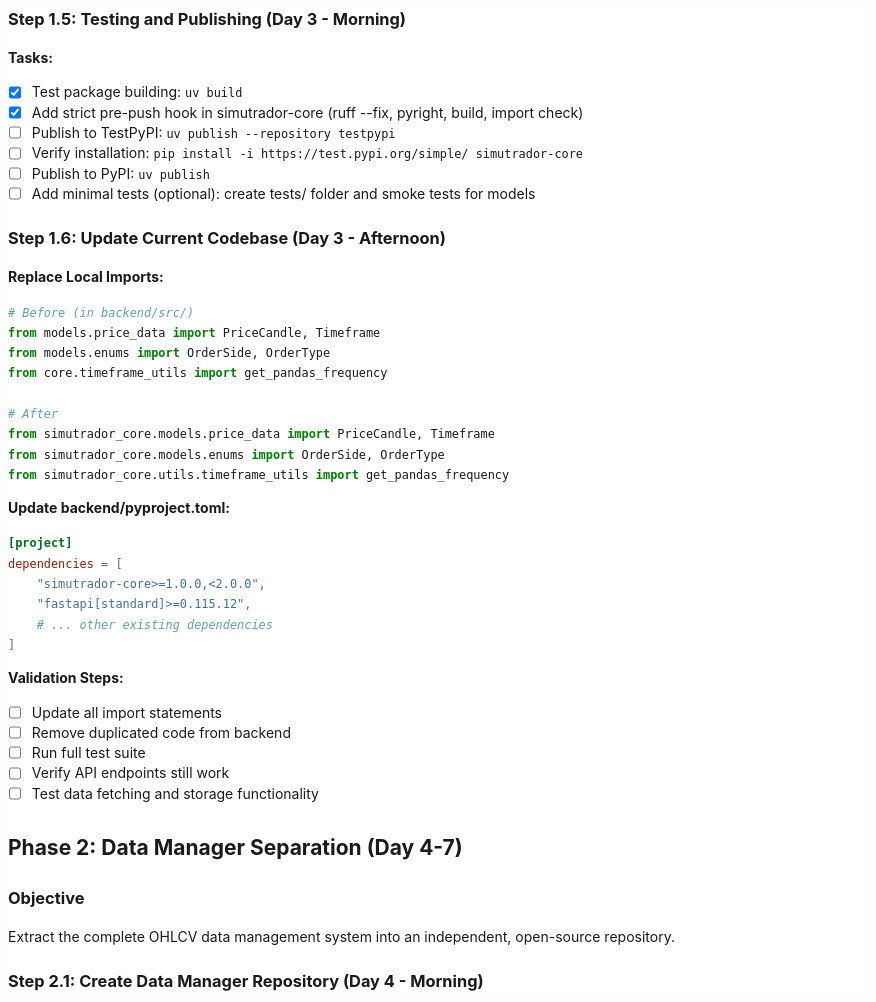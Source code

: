 ### Step 1.5: Testing and Publishing (Day 3 - Morning)

**Tasks:**

- [x] Test package building: `uv build`
- [x] Add strict pre-push hook in simutrador-core (ruff --fix, pyright, build, import check)
- [ ] Publish to TestPyPI: `uv publish --repository testpypi`
- [ ] Verify installation: `pip install -i https://test.pypi.org/simple/ simutrador-core`
- [ ] Publish to PyPI: `uv publish`
- [ ] Add minimal tests (optional): create tests/ folder and smoke tests for models

### Step 1.6: Update Current Codebase (Day 3 - Afternoon)

**Replace Local Imports:**

```python
# Before (in backend/src/)
from models.price_data import PriceCandle, Timeframe
from models.enums import OrderSide, OrderType
from core.timeframe_utils import get_pandas_frequency

# After
from simutrador_core.models.price_data import PriceCandle, Timeframe
from simutrador_core.models.enums import OrderSide, OrderType
from simutrador_core.utils.timeframe_utils import get_pandas_frequency
```

**Update backend/pyproject.toml:**

```toml
[project]
dependencies = [
    "simutrador-core>=1.0.0,<2.0.0",
    "fastapi[standard]>=0.115.12",
    # ... other existing dependencies
]
```

**Validation Steps:**

- [ ] Update all import statements
- [ ] Remove duplicated code from backend
- [ ] Run full test suite
- [ ] Verify API endpoints still work
- [ ] Test data fetching and storage functionality

## Phase 2: Data Manager Separation (Day 4-7)

### Objective

Extract the complete OHLCV data management system into an independent, open-source repository.

### Step 2.1: Create Data Manager Repository (Day 4 - Morning)
